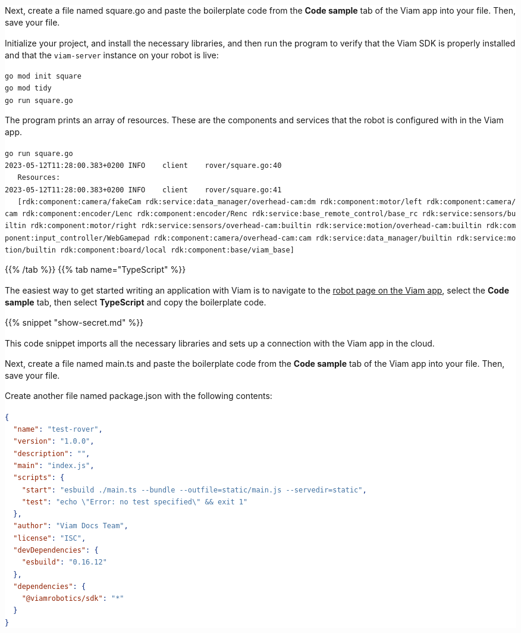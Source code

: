 Next, create a file named <file>square.go</file> and paste the boilerplate code from the **Code sample** tab of the Viam app into your file.
Then, save your file.

Initialize your project, and install the necessary libraries, and then run the program to verify that the Viam SDK is properly installed and that the `viam-server` instance on your robot is live:

```sh {id="terminal-prompt" class="command-line" data-prompt="$"}
go mod init square
go mod tidy
go run square.go
```

The program prints an array of resources.
These are the components and services that the robot is configured with in the Viam app.

```sh {id="terminal-prompt" class="command-line" data-prompt="$" data-output="2-10"}
go run square.go
2023-05-12T11:28:00.383+0200 INFO    client    rover/square.go:40
   Resources:
2023-05-12T11:28:00.383+0200 INFO    client    rover/square.go:41
   [rdk:component:camera/fakeCam rdk:service:data_manager/overhead-cam:dm rdk:component:motor/left rdk:component:camera/cam rdk:component:encoder/Lenc rdk:component:encoder/Renc rdk:service:base_remote_control/base_rc rdk:service:sensors/builtin rdk:component:motor/right rdk:service:sensors/overhead-cam:builtin rdk:service:motion/overhead-cam:builtin rdk:component:input_controller/WebGamepad rdk:component:camera/overhead-cam:cam rdk:service:data_manager/builtin rdk:service:motion/builtin rdk:component:board/local rdk:component:base/viam_base]
```

{{% /tab %}}
{{% tab name="TypeScript" %}}

The easiest way to get started writing an application with Viam is to navigate to the [robot page on the Viam app](https://app.viam.com/robots), select the **Code sample** tab, then select **TypeScript** and copy the boilerplate code.

{{% snippet "show-secret.md" %}}

This code snippet imports all the necessary libraries and sets up a connection with the Viam app in the cloud.

Next, create a file named <file>main.ts</file> and paste the boilerplate code from the **Code sample** tab of the Viam app into your file.
Then, save your file.

Create another file named <file>package.json</file> with the following contents:

```json {class="line-numbers linkable-line-numbers"}
{
  "name": "test-rover",
  "version": "1.0.0",
  "description": "",
  "main": "index.js",
  "scripts": {
    "start": "esbuild ./main.ts --bundle --outfile=static/main.js --servedir=static",
    "test": "echo \"Error: no test specified\" && exit 1"
  },
  "author": "Viam Docs Team",
  "license": "ISC",
  "devDependencies": {
    "esbuild": "0.16.12"
  },
  "dependencies": {
    "@viamrobotics/sdk": "*"
  }
}
```
